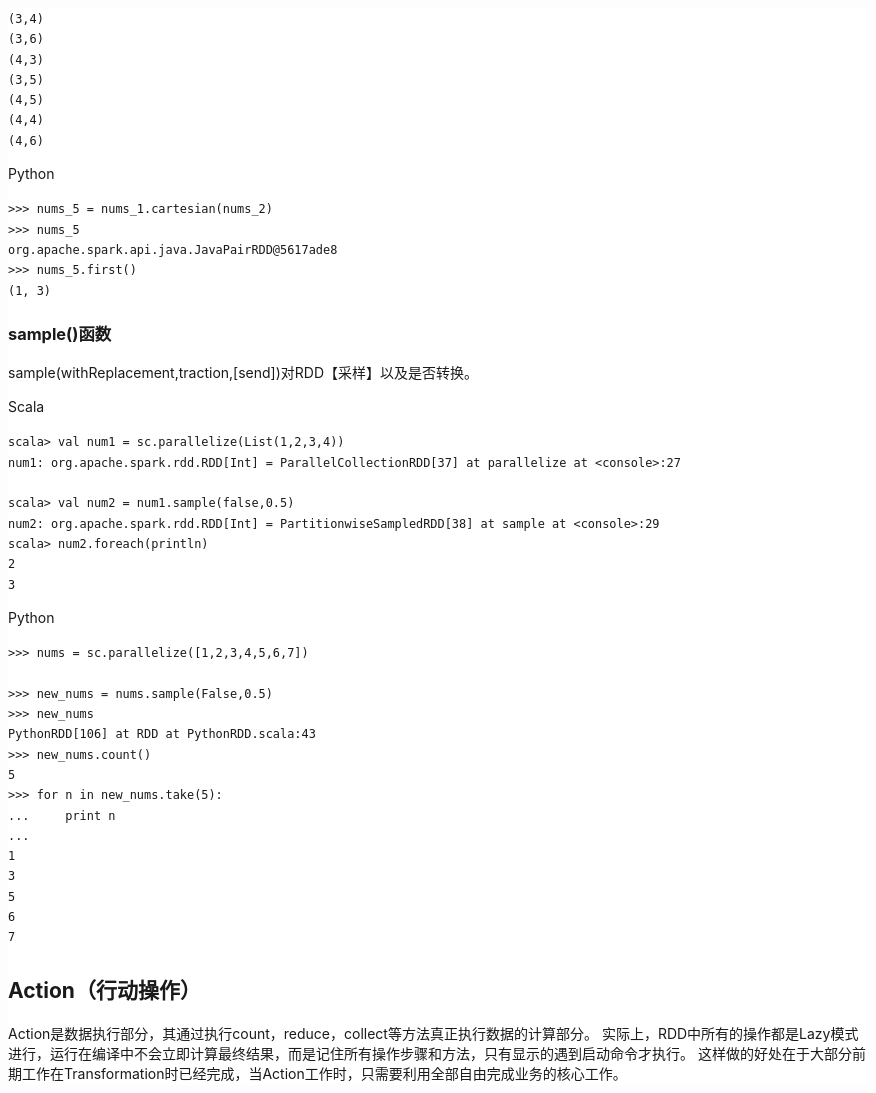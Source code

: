 ```text
(3,4)
(3,6)
(4,3)
(3,5)
(4,5)
(4,4)
(4,6)
```

Python
```text
>>> nums_5 = nums_1.cartesian(nums_2)
>>> nums_5
org.apache.spark.api.java.JavaPairRDD@5617ade8
>>> nums_5.first()
(1, 3)
```

### sample()函数
sample(withReplacement,traction,[send])对RDD【采样】以及是否转换。

Scala
```text
scala> val num1 = sc.parallelize(List(1,2,3,4))
num1: org.apache.spark.rdd.RDD[Int] = ParallelCollectionRDD[37] at parallelize at <console>:27

scala> val num2 = num1.sample(false,0.5)
num2: org.apache.spark.rdd.RDD[Int] = PartitionwiseSampledRDD[38] at sample at <console>:29
scala> num2.foreach(println)
2
3
```

Python
```text
>>> nums = sc.parallelize([1,2,3,4,5,6,7])

>>> new_nums = nums.sample(False,0.5)
>>> new_nums
PythonRDD[106] at RDD at PythonRDD.scala:43
>>> new_nums.count()
5
>>> for n in new_nums.take(5):
...     print n
...
1
3
5
6
7
```

## Action（行动操作）
Action是数据执行部分，其通过执行count，reduce，collect等方法真正执行数据的计算部分。
实际上，RDD中所有的操作都是Lazy模式进行，运行在编译中不会立即计算最终结果，而是记住所有操作步骤和方法，只有显示的遇到启动命令才执行。
这样做的好处在于大部分前期工作在Transformation时已经完成，当Action工作时，只需要利用全部自由完成业务的核心工作。
